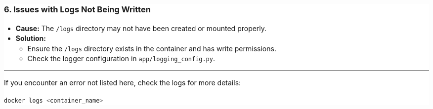 
### **6. Issues with Logs Not Being Written**
- **Cause:** The `/logs` directory may not have been created or mounted properly.
- **Solution:**
  - Ensure the `/logs` directory exists in the container and has write permissions.
  - Check the logger configuration in `app/logging_config.py`.

---

If you encounter an error not listed here, check the logs for more details:
```bash
docker logs <container_name>
